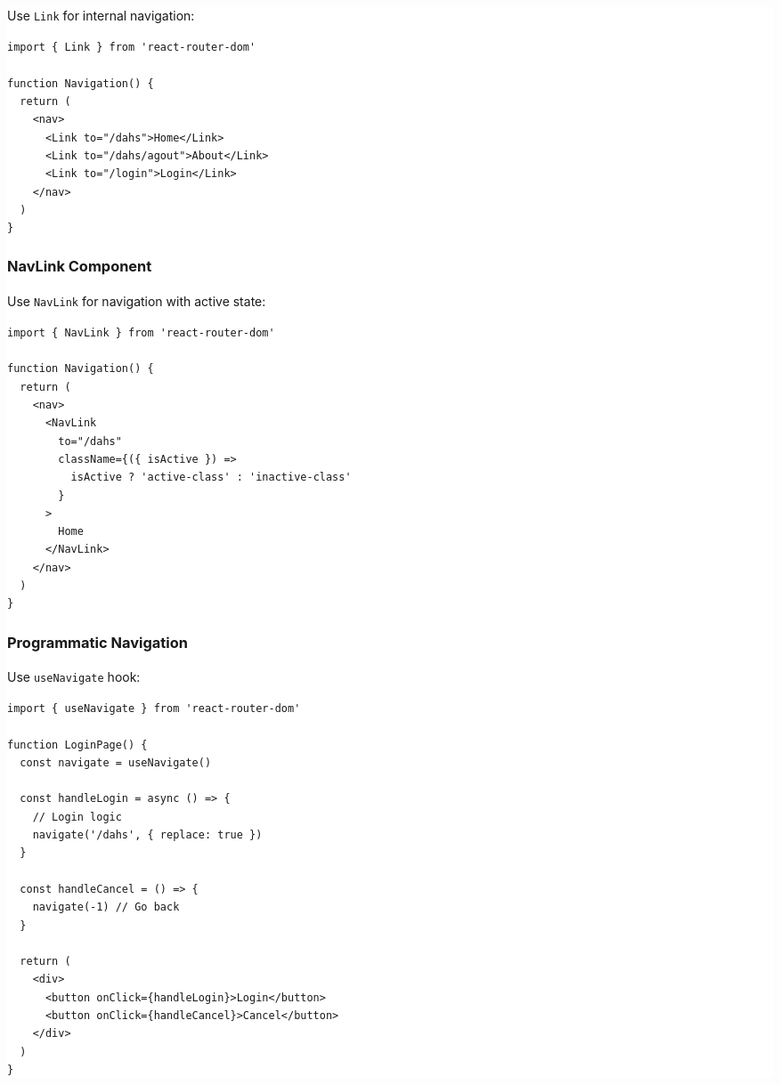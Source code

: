 Use `Link` for internal navigation:

```tsx
import { Link } from 'react-router-dom'

function Navigation() {
  return (
    <nav>
      <Link to="/dahs">Home</Link>
      <Link to="/dahs/agout">About</Link>
      <Link to="/login">Login</Link>
    </nav>
  )
}
```

### NavLink Component

Use `NavLink` for navigation with active state:

```tsx
import { NavLink } from 'react-router-dom'

function Navigation() {
  return (
    <nav>
      <NavLink
        to="/dahs"
        className={({ isActive }) =>
          isActive ? 'active-class' : 'inactive-class'
        }
      >
        Home
      </NavLink>
    </nav>
  )
}
```

### Programmatic Navigation

Use `useNavigate` hook:

```tsx
import { useNavigate } from 'react-router-dom'

function LoginPage() {
  const navigate = useNavigate()

  const handleLogin = async () => {
    // Login logic
    navigate('/dahs', { replace: true })
  }

  const handleCancel = () => {
    navigate(-1) // Go back
  }

  return (
    <div>
      <button onClick={handleLogin}>Login</button>
      <button onClick={handleCancel}>Cancel</button>
    </div>
  )
}
```
